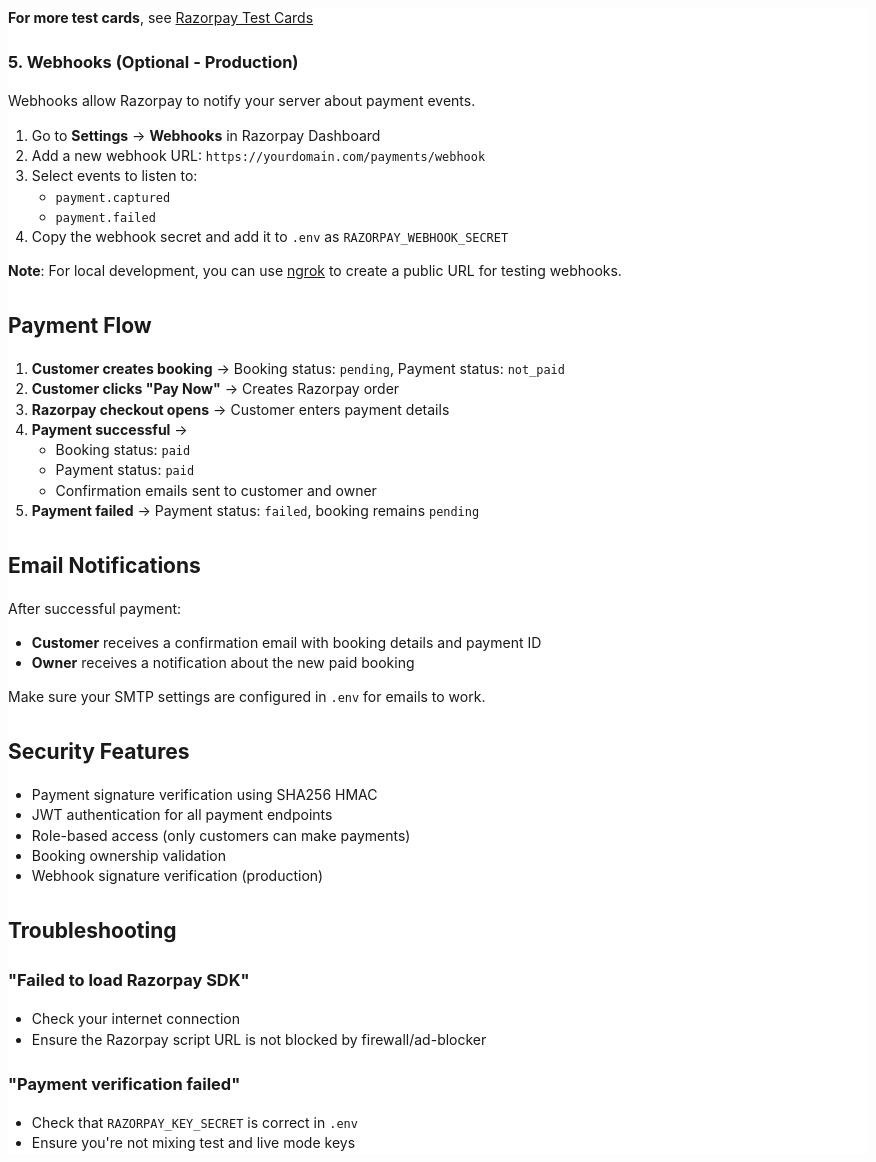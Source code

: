 **For more test cards**, see [Razorpay Test Cards](https://razorpay.com/docs/payments/payments/test-card-upi-details/)

### 5. Webhooks (Optional - Production)

Webhooks allow Razorpay to notify your server about payment events.

1. Go to **Settings** → **Webhooks** in Razorpay Dashboard
2. Add a new webhook URL: `https://yourdomain.com/payments/webhook`
3. Select events to listen to:
   - `payment.captured`
   - `payment.failed`
4. Copy the webhook secret and add it to `.env` as `RAZORPAY_WEBHOOK_SECRET`

**Note**: For local development, you can use [ngrok](https://ngrok.com/) to create a public URL for testing webhooks.

## Payment Flow

1. **Customer creates booking** → Booking status: `pending`, Payment status: `not_paid`
2. **Customer clicks "Pay Now"** → Creates Razorpay order
3. **Razorpay checkout opens** → Customer enters payment details
4. **Payment successful** → 
   - Booking status: `paid`
   - Payment status: `paid`
   - Confirmation emails sent to customer and owner
5. **Payment failed** → Payment status: `failed`, booking remains `pending`

## Email Notifications

After successful payment:
- **Customer** receives a confirmation email with booking details and payment ID
- **Owner** receives a notification about the new paid booking

Make sure your SMTP settings are configured in `.env` for emails to work.

## Security Features

- Payment signature verification using SHA256 HMAC
- JWT authentication for all payment endpoints
- Role-based access (only customers can make payments)
- Booking ownership validation
- Webhook signature verification (production)

## Troubleshooting

### "Failed to load Razorpay SDK"
- Check your internet connection
- Ensure the Razorpay script URL is not blocked by firewall/ad-blocker

### "Payment verification failed"
- Check that `RAZORPAY_KEY_SECRET` is correct in `.env`
- Ensure you're not mixing test and live mode keys

